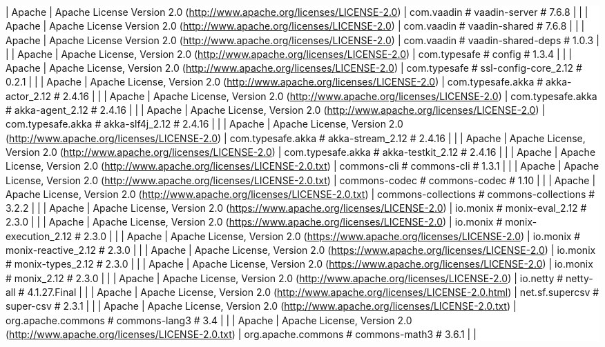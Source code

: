 | Apache        | Apache License Version 2.0 (http://www.apache.org/licenses/LICENSE-2.0)                                                            | com.vaadin # vaadin-server # 7.6.8                                                                            |       |
| Apache        | Apache License Version 2.0 (http://www.apache.org/licenses/LICENSE-2.0)                                                            | com.vaadin # vaadin-shared # 7.6.8                                                                            |       |
| Apache        | Apache License Version 2.0 (http://www.apache.org/licenses/LICENSE-2.0)                                                            | com.vaadin # vaadin-shared-deps # 1.0.3                                                                       |       |
| Apache        | Apache License, Version 2.0 (http://www.apache.org/licenses/LICENSE-2.0)                                                         | com.typesafe # config # 1.3.4                                                                                 |       |
| Apache        | Apache License, Version 2.0 (http://www.apache.org/licenses/LICENSE-2.0)                                                         | com.typesafe # ssl-config-core_2.12 # 0.2.1                                                                   |       |
| Apache        | Apache License, Version 2.0 (http://www.apache.org/licenses/LICENSE-2.0)                                                         | com.typesafe.akka # akka-actor_2.12 # 2.4.16                                                                  |       |
| Apache        | Apache License, Version 2.0 (http://www.apache.org/licenses/LICENSE-2.0)                                                         | com.typesafe.akka # akka-agent_2.12 # 2.4.16                                                                  |       |
| Apache        | Apache License, Version 2.0 (http://www.apache.org/licenses/LICENSE-2.0)                                                         | com.typesafe.akka # akka-slf4j_2.12 # 2.4.16                                                                  |       |
| Apache        | Apache License, Version 2.0 (http://www.apache.org/licenses/LICENSE-2.0)                                                         | com.typesafe.akka # akka-stream_2.12 # 2.4.16                                                                 |       |
| Apache        | Apache License, Version 2.0 (http://www.apache.org/licenses/LICENSE-2.0)                                                         | com.typesafe.akka # akka-testkit_2.12 # 2.4.16                                                                |       |
| Apache        | Apache License, Version 2.0 (http://www.apache.org/licenses/LICENSE-2.0.txt)                                                     | commons-cli # commons-cli # 1.3.1                                                                             |       |
| Apache        | Apache License, Version 2.0 (http://www.apache.org/licenses/LICENSE-2.0.txt)                                                     | commons-codec # commons-codec # 1.10                                                                          |       |
| Apache        | Apache License, Version 2.0 (http://www.apache.org/licenses/LICENSE-2.0.txt)                                                     | commons-collections # commons-collections # 3.2.2                                                             |       |
| Apache        | Apache License, Version 2.0 (https://www.apache.org/licenses/LICENSE-2.0)                                                        | io.monix # monix-eval_2.12 # 2.3.0                                                                            |       |
| Apache        | Apache License, Version 2.0 (https://www.apache.org/licenses/LICENSE-2.0)                                                        | io.monix # monix-execution_2.12 # 2.3.0                                                                       |       |
| Apache        | Apache License, Version 2.0 (https://www.apache.org/licenses/LICENSE-2.0)                                                        | io.monix # monix-reactive_2.12 # 2.3.0                                                                        |       |
| Apache        | Apache License, Version 2.0 (https://www.apache.org/licenses/LICENSE-2.0)                                                        | io.monix # monix-types_2.12 # 2.3.0                                                                           |       |
| Apache        | Apache License, Version 2.0 (https://www.apache.org/licenses/LICENSE-2.0)                                                        | io.monix # monix_2.12 # 2.3.0                                                                                 |       |
| Apache        | Apache License, Version 2.0 (http://www.apache.org/licenses/LICENSE-2.0)                                                         | io.netty # netty-all # 4.1.27.Final                                                                           |       |
| Apache        | Apache License, Version 2.0 (http://www.apache.org/licenses/LICENSE-2.0.html)                                                    | net.sf.supercsv # super-csv # 2.3.1                                                                           |       |
| Apache        | Apache License, Version 2.0 (http://www.apache.org/licenses/LICENSE-2.0.txt)                                                     | org.apache.commons # commons-lang3 # 3.4                                                                      |       |
| Apache        | Apache License, Version 2.0 (http://www.apache.org/licenses/LICENSE-2.0.txt)                                                     | org.apache.commons # commons-math3 # 3.6.1                                                                    |       |